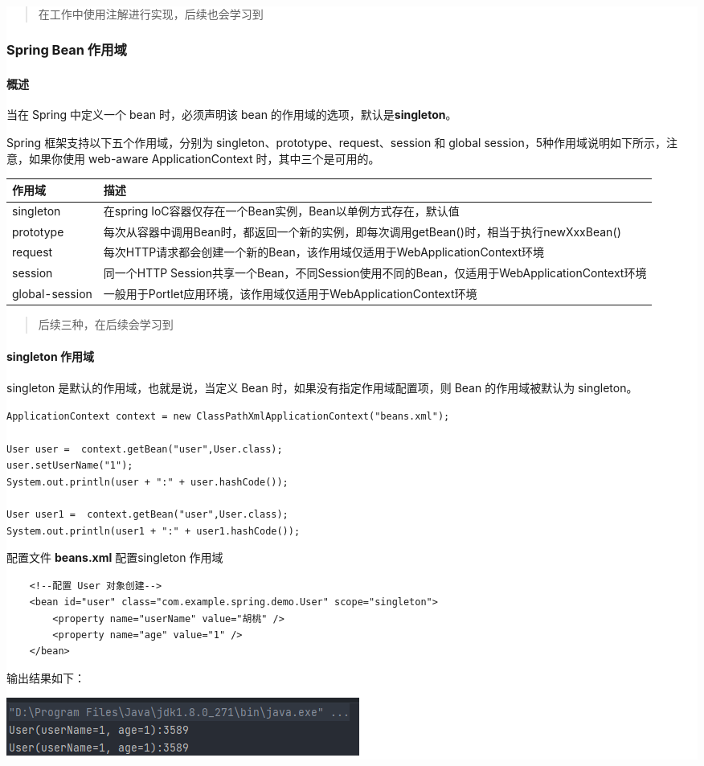 > 在工作中使用注解进行实现，后续也会学习到

### Spring Bean 作用域

#### 概述

当在 Spring 中定义一个 bean 时，必须声明该 bean 的作用域的选项，默认是**singleton**。

Spring 框架支持以下五个作用域，分别为 singleton、prototype、request、session 和 global session，5种作用域说明如下所示，注意，如果你使用 web-aware ApplicationContext 时，其中三个是可用的。   

| 作用域         | 描述                                                         |
| :------------- | :----------------------------------------------------------- |
| singleton      | 在spring IoC容器仅存在一个Bean实例，Bean以单例方式存在，默认值 |
| prototype      | 每次从容器中调用Bean时，都返回一个新的实例，即每次调用getBean()时，相当于执行newXxxBean() |
| request        | 每次HTTP请求都会创建一个新的Bean，该作用域仅适用于WebApplicationContext环境 |
| session        | 同一个HTTP Session共享一个Bean，不同Session使用不同的Bean，仅适用于WebApplicationContext环境 |
| global-session | 一般用于Portlet应用环境，该作用域仅适用于WebApplicationContext环境 |

> 后续三种，在后续会学习到

#### singleton 作用域

singleton 是默认的作用域，也就是说，当定义 Bean 时，如果没有指定作用域配置项，则 Bean 的作用域被默认为 singleton。

``` xml
ApplicationContext context = new ClassPathXmlApplicationContext("beans.xml");

User user =  context.getBean("user",User.class);
user.setUserName("1");
System.out.println(user + ":" + user.hashCode());

User user1 =  context.getBean("user",User.class);
System.out.println(user1 + ":" + user1.hashCode());
```

配置文件 **beans.xml** 配置singleton 作用域

```
    <!--配置 User 对象创建-->
    <bean id="user" class="com.example.spring.demo.User" scope="singleton">
        <property name="userName" value="胡桃" />
        <property name="age" value="1" />
    </bean>
```

输出结果如下：

![image-20221203142552243](assets/02-Spring篇（新版）/image-20221203142552243.png)
